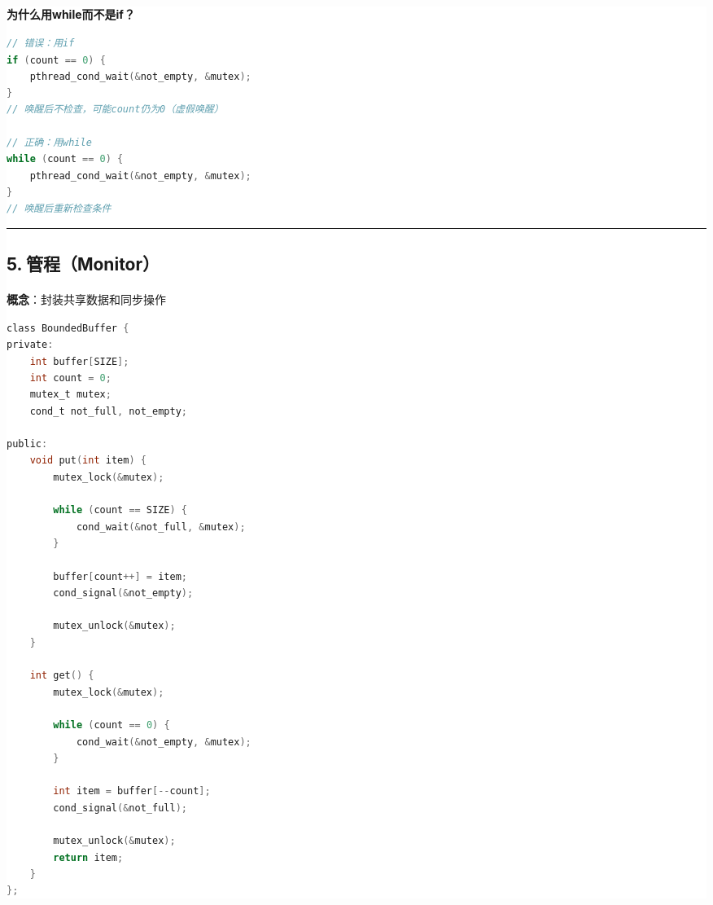 **为什么用while而不是if？**
```c
// 错误：用if
if (count == 0) {
    pthread_cond_wait(&not_empty, &mutex);
}
// 唤醒后不检查，可能count仍为0（虚假唤醒）

// 正确：用while
while (count == 0) {
    pthread_cond_wait(&not_empty, &mutex);
}
// 唤醒后重新检查条件
```

---

## 5. 管程（Monitor）

**概念**：封装共享数据和同步操作

```c
class BoundedBuffer {
private:
    int buffer[SIZE];
    int count = 0;
    mutex_t mutex;
    cond_t not_full, not_empty;
    
public:
    void put(int item) {
        mutex_lock(&mutex);
        
        while (count == SIZE) {
            cond_wait(&not_full, &mutex);
        }
        
        buffer[count++] = item;
        cond_signal(&not_empty);
        
        mutex_unlock(&mutex);
    }
    
    int get() {
        mutex_lock(&mutex);
        
        while (count == 0) {
            cond_wait(&not_empty, &mutex);
        }
        
        int item = buffer[--count];
        cond_signal(&not_full);
        
        mutex_unlock(&mutex);
        return item;
    }
};
```
